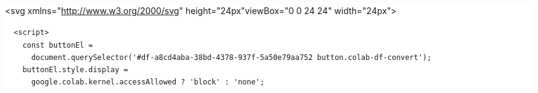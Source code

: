   <svg xmlns="http://www.w3.org/2000/svg" height="24px"viewBox="0 0 24 24"
       width="24px">
    <path d="M0 0h24v24H0V0z" fill="none"/>
    <path d="M18.56 5.44l.94 2.06.94-2.06 2.06-.94-2.06-.94-.94-2.06-.94 2.06-2.06.94zm-11 1L8.5 8.5l.94-2.06 2.06-.94-2.06-.94L8.5 2.5l-.94 2.06-2.06.94zm10 10l.94 2.06.94-2.06 2.06-.94-2.06-.94-.94-2.06-.94 2.06-2.06.94z"/><path d="M17.41 7.96l-1.37-1.37c-.4-.4-.92-.59-1.43-.59-.52 0-1.04.2-1.43.59L10.3 9.45l-7.72 7.72c-.78.78-.78 2.05 0 2.83L4 21.41c.39.39.9.59 1.41.59.51 0 1.02-.2 1.41-.59l7.78-7.78 2.81-2.81c.8-.78.8-2.07 0-2.86zM5.41 20L4 18.59l7.72-7.72 1.47 1.35L5.41 20z"/>
  </svg>
      </button>

  <style>
    .colab-df-container {
      display:flex;
      flex-wrap:wrap;
      gap: 12px;
    }

    .colab-df-convert {
      background-color: #E8F0FE;
      border: none;
      border-radius: 50%;
      cursor: pointer;
      display: none;
      fill: #1967D2;
      height: 32px;
      padding: 0 0 0 0;
      width: 32px;
    }

    .colab-df-convert:hover {
      background-color: #E2EBFA;
      box-shadow: 0px 1px 2px rgba(60, 64, 67, 0.3), 0px 1px 3px 1px rgba(60, 64, 67, 0.15);
      fill: #174EA6;
    }

    [theme=dark] .colab-df-convert {
      background-color: #3B4455;
      fill: #D2E3FC;
    }

    [theme=dark] .colab-df-convert:hover {
      background-color: #434B5C;
      box-shadow: 0px 1px 3px 1px rgba(0, 0, 0, 0.15);
      filter: drop-shadow(0px 1px 2px rgba(0, 0, 0, 0.3));
      fill: #FFFFFF;
    }
  </style>

      <script>
        const buttonEl =
          document.querySelector('#df-a8cd4aba-38bd-4378-937f-5a50e79aa752 button.colab-df-convert');
        buttonEl.style.display =
          google.colab.kernel.accessAllowed ? 'block' : 'none';
